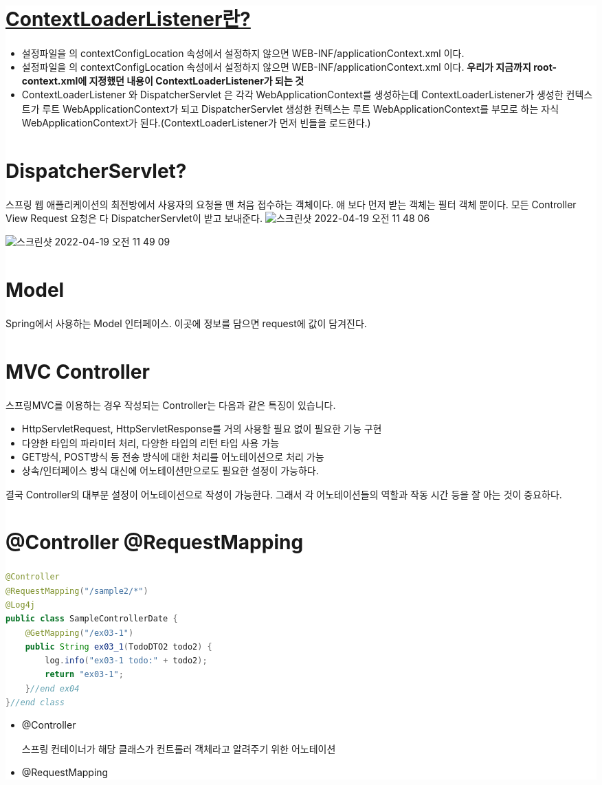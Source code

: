 # [ContextLoaderListener란?](http://ojc.asia/bbs/board.php?bo_table=LecSpring&wr_id=853)
- 설정파일을 <context-param>의 contextConfigLocation 속성에서 설정하지 않으면 WEB-INF/applicationContext.xml 이다.
- 설정파일을 <context-param>의 contextConfigLocation 속성에서 설정하지 않으면 WEB-INF/applicationContext.xml 이다. **우리가 지금까지 root-context.xml에 지정했던 내용이 ContextLoaderListener가 되는 것**
- ContextLoaderListener 와 DispatcherServlet 은 각각 WebApplicationContext를 생성하는데 ContextLoaderListener가 생성한 컨텍스트가 루트 WebApplicationContext가 되고 DispatcherServlet  생성한 컨텍스는 루트 WebApplicationContext를 부모로 하는 자식 WebApplicationContext가 된다.(ContextLoaderListener가 먼저 빈들을 로드한다.)

# DispatcherServlet?
스프링 웹 애플리케이션의 최전방에서 사용자의 요청을 맨 처음 접수하는 객체이다. 얘 보다 먼저 받는 객체는 필터 객체 뿐이다. 모든 Controller View Request 요청은 다 DispatcherServlet이 받고 보내준다.
<img width="650" alt="스크린샷 2022-04-19 오전 11 48 06" src="https://user-images.githubusercontent.com/54675591/163910263-c947ab55-e8c7-45eb-9dd9-05f5e5d89906.png">

<img width="698" alt="스크린샷 2022-04-19 오전 11 49 09" src="https://user-images.githubusercontent.com/54675591/163910379-95e4e66c-44aa-451c-ac43-8d3f0b00310a.png">

# Model
Spring에서 사용하는 Model 인터페이스. 이곳에 정보를 담으면 request에 값이 담겨진다.

# MVC Controller
스프링MVC를 이용하는 경우 작성되는 Controller는 다음과 같은 특징이 있습니다.
- HttpServletRequest, HttpServletResponse를 거의 사용할 필요 없이 필요한 기능 구현
- 다양한 타입의 파라미터 처리, 다양한 타입의 리턴 타입 사용 가능
- GET방식, POST방식 등 전송 방식에 대한 처리를 어노테이션으로 처리 가능
- 상속/인터페이스 방식 대신에 어노테이션만으로도 필요한 설정이 가능하다.

결국 Controller의 대부분 설정이 어노테이션으로 작성이 가능한다. 그래서 각 어노테이션들의 역할과 작동 시간 등을 잘 아는 것이 중요하다.

# @Controller @RequestMapping
```java
@Controller
@RequestMapping("/sample2/*")
@Log4j
public class SampleControllerDate {
	@GetMapping("/ex03-1")
	public String ex03_1(TodoDTO2 todo2) {
		log.info("ex03-1 todo:" + todo2);
		return "ex03-1";		
	}//end ex04	
}//end class
```
- @Controller

    스프링 컨테이너가 해당 클래스가 컨트롤러 객체라고 알려주기 위한 어노테이션
- @RequestMapping
